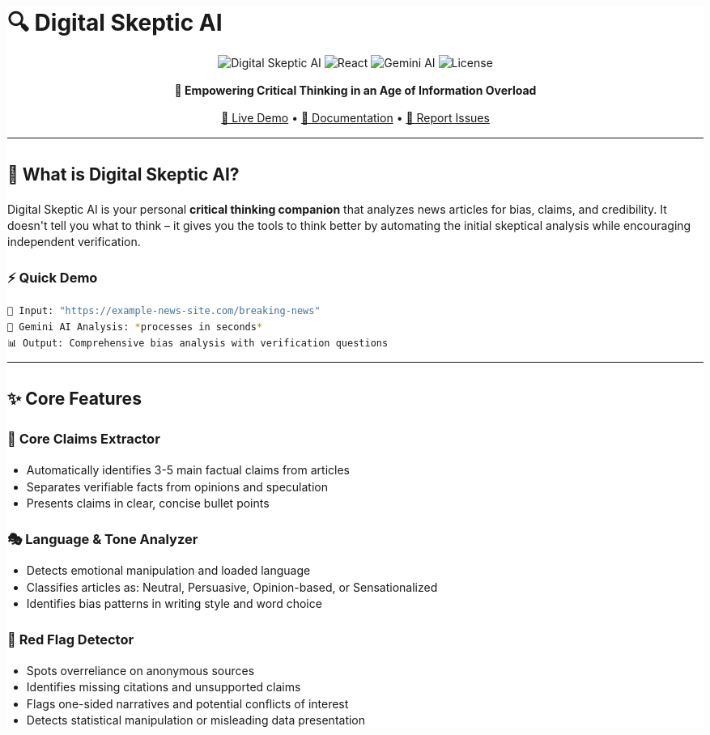 # 🔍 Digital Skeptic AI

<div align="center">

![Digital Skeptic AI](https://img.shields.io/badge/Digital%20Skeptic-AI%20Powered-blue?style=for-the-badge&logo=brain&logoColor=white)
![React](https://img.shields.io/badge/React-18.0+-61DAFB?style=for-the-badge&logo=react&logoColor=white)
![Gemini AI](https://img.shields.io/badge/Google-Gemini%20AI-4285F4?style=for-the-badge&logo=google&logoColor=white)
![License](https://img.shields.io/badge/License-MIT-green?style=for-the-badge)

**🚀 Empowering Critical Thinking in an Age of Information Overload**

[🌟 Live Demo](#) • [📖 Documentation](#documentation) • [🐛 Report Issues](#)

</div>

---

## 🎯 What is Digital Skeptic AI?

Digital Skeptic AI is your personal **critical thinking companion** that analyzes news articles for bias, claims, and credibility. It doesn't tell you what to think – it gives you the tools to think better by automating the initial skeptical analysis while encouraging independent verification.

### ⚡ Quick Demo

```bash
📰 Input: "https://example-news-site.com/breaking-news"
🤖 Gemini AI Analysis: *processes in seconds*
📊 Output: Comprehensive bias analysis with verification questions
```

---

## ✨ Core Features

### 🎯 **Core Claims Extractor**
- Automatically identifies 3-5 main factual claims from articles
- Separates verifiable facts from opinions and speculation
- Presents claims in clear, concise bullet points

### 🎭 **Language & Tone Analyzer**
- Detects emotional manipulation and loaded language
- Classifies articles as: Neutral, Persuasive, Opinion-based, or Sensationalized
- Identifies bias patterns in writing style and word choice

### 🚩 **Red Flag Detector**
- Spots overreliance on anonymous sources
- Identifies missing citations and unsupported claims
- Flags one-sided narratives and potential conflicts of interest
- Detects statistical manipulation or misleading data presentation
